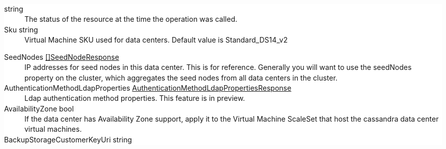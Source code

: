 </span>
        <span class="property-indicator"></span>
        <span class="property-type">string</span>
    </dt>
    <dd>The status of the resource at the time the operation was called.</dd><dt class="property-optional"
            title="Optional">
        <span id="sku_csharp">
<a data-swiftype-name="resource-property" data-swiftype-type="text" href="#sku_csharp" style="color: inherit; text-decoration: inherit;">Sku</a>
</span>
        <span class="property-indicator"></span>
        <span class="property-type">string</span>
    </dt>
    <dd>Virtual Machine SKU used for data centers. Default value is Standard_DS14_v2</dd></dl>
</pulumi-choosable>
</div>

<div>
<pulumi-choosable type="language" values="go">
<dl class="resources-properties"><dt class="property-required"
            title="Required">
        <span id="seednodes_go">
<a data-swiftype-name="resource-property" data-swiftype-type="text" href="#seednodes_go" style="color: inherit; text-decoration: inherit;">Seed<wbr>Nodes</a>
</span>
        <span class="property-indicator"></span>
        <span class="property-type"><a href="#seednoderesponse">[]Seed<wbr>Node<wbr>Response</a></span>
    </dt>
    <dd>IP addresses for seed nodes in this data center. This is for reference. Generally you will want to use the seedNodes property on the cluster, which aggregates the seed nodes from all data centers in the cluster.</dd><dt class="property-optional"
            title="Optional">
        <span id="authenticationmethodldapproperties_go">
<a data-swiftype-name="resource-property" data-swiftype-type="text" href="#authenticationmethodldapproperties_go" style="color: inherit; text-decoration: inherit;">Authentication<wbr>Method<wbr>Ldap<wbr>Properties</a>
</span>
        <span class="property-indicator"></span>
        <span class="property-type"><a href="#authenticationmethodldappropertiesresponse">Authentication<wbr>Method<wbr>Ldap<wbr>Properties<wbr>Response</a></span>
    </dt>
    <dd>Ldap authentication method properties. This feature is in preview.</dd><dt class="property-optional"
            title="Optional">
        <span id="availabilityzone_go">
<a data-swiftype-name="resource-property" data-swiftype-type="text" href="#availabilityzone_go" style="color: inherit; text-decoration: inherit;">Availability<wbr>Zone</a>
</span>
        <span class="property-indicator"></span>
        <span class="property-type">bool</span>
    </dt>
    <dd>If the data center has Availability Zone support, apply it to the Virtual Machine ScaleSet that host the cassandra data center virtual machines.</dd><dt class="property-optional"
            title="Optional">
        <span id="backupstoragecustomerkeyuri_go">
<a data-swiftype-name="resource-property" data-swiftype-type="text" href="#backupstoragecustomerkeyuri_go" style="color: inherit; text-decoration: inherit;">Backup<wbr>Storage<wbr>Customer<wbr>Key<wbr>Uri</a>
</span>
        <span class="property-indicator"></span>
        <span class="property-type">string</span>
    </dt>